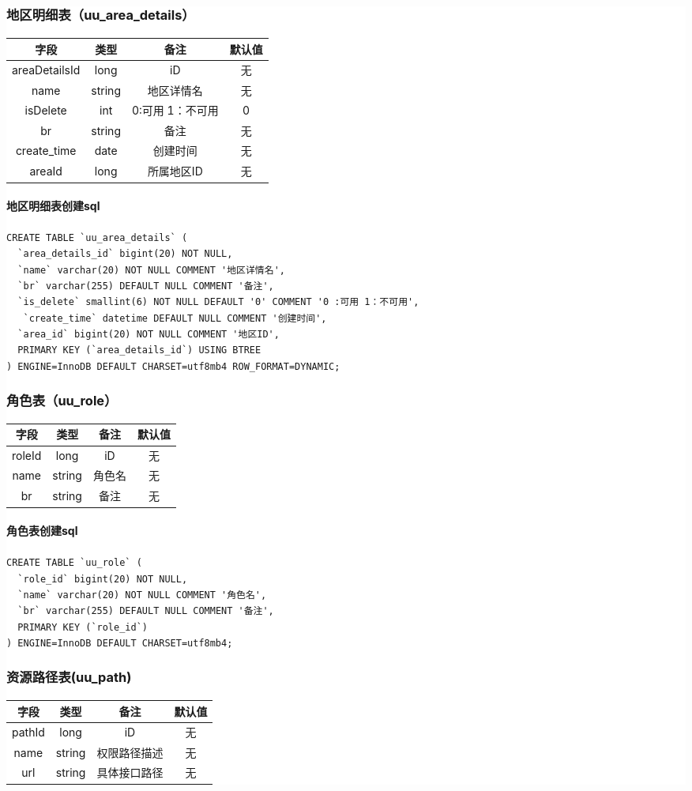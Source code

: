 ### 地区明细表（uu_area_details）
| 字段 | 类型 | 备注 | 默认值 |
| :-----:| :----: | :----: | :----: |
| areaDetailsId | long | iD | 无 |
| name | string | 地区详情名 |无 |
| isDelete | int | 0:可用 1：不可用 |0 |
| br | string | 备注 |无 |
| create_time | date | 创建时间 |无 |
| areaId | long | 所属地区ID | 无|

#### 地区明细表创建sql
```
CREATE TABLE `uu_area_details` (
  `area_details_id` bigint(20) NOT NULL,
  `name` varchar(20) NOT NULL COMMENT '地区详情名',
  `br` varchar(255) DEFAULT NULL COMMENT '备注',
  `is_delete` smallint(6) NOT NULL DEFAULT '0' COMMENT '0 :可用 1：不可用',
   `create_time` datetime DEFAULT NULL COMMENT '创建时间',
  `area_id` bigint(20) NOT NULL COMMENT '地区ID',
  PRIMARY KEY (`area_details_id`) USING BTREE
) ENGINE=InnoDB DEFAULT CHARSET=utf8mb4 ROW_FORMAT=DYNAMIC;
```
### 角色表（uu_role）
| 字段 | 类型 | 备注 | 默认值 |
| :-----:| :----: | :----: | :----: |
| roleId | long | iD | 无 |
| name | string | 角色名 |无 |
| br | string | 备注 |无 |

#### 角色表创建sql

```
CREATE TABLE `uu_role` (
  `role_id` bigint(20) NOT NULL,
  `name` varchar(20) NOT NULL COMMENT '角色名',
  `br` varchar(255) DEFAULT NULL COMMENT '备注',
  PRIMARY KEY (`role_id`)
) ENGINE=InnoDB DEFAULT CHARSET=utf8mb4;
```
### 资源路径表(uu_path)
| 字段 | 类型 | 备注 | 默认值 |
| :-----:| :----: | :----: | :----: |
| pathId | long | iD | 无 |
| name | string | 权限路径描述 |无 |
| url | string | 具体接口路径 |无 |
